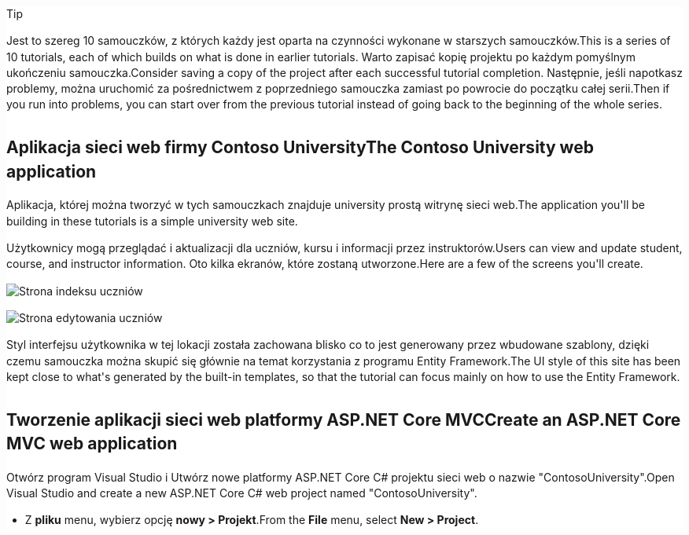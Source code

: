 > [!TIP]
> <span data-ttu-id="62d5f-118">Jest to szereg 10 samouczków, z których każdy jest oparta na czynności wykonane w starszych samouczków.</span><span class="sxs-lookup"><span data-stu-id="62d5f-118">This is a series of 10 tutorials, each of which builds on what is done in earlier tutorials.</span></span> <span data-ttu-id="62d5f-119">Warto zapisać kopię projektu po każdym pomyślnym ukończeniu samouczka.</span><span class="sxs-lookup"><span data-stu-id="62d5f-119">Consider saving a copy of the project after each successful tutorial completion.</span></span> <span data-ttu-id="62d5f-120">Następnie, jeśli napotkasz problemy, można uruchomić za pośrednictwem z poprzedniego samouczka zamiast po powrocie do początku całej serii.</span><span class="sxs-lookup"><span data-stu-id="62d5f-120">Then if you run into problems, you can start over from the previous tutorial instead of going back to the beginning of the whole series.</span></span>

## <a name="the-contoso-university-web-application"></a><span data-ttu-id="62d5f-121">Aplikacja sieci web firmy Contoso University</span><span class="sxs-lookup"><span data-stu-id="62d5f-121">The Contoso University web application</span></span>

<span data-ttu-id="62d5f-122">Aplikacja, której można tworzyć w tych samouczkach znajduje university prostą witrynę sieci web.</span><span class="sxs-lookup"><span data-stu-id="62d5f-122">The application you'll be building in these tutorials is a simple university web site.</span></span>

<span data-ttu-id="62d5f-123">Użytkownicy mogą przeglądać i aktualizacji dla uczniów, kursu i informacji przez instruktorów.</span><span class="sxs-lookup"><span data-stu-id="62d5f-123">Users can view and update student, course, and instructor information.</span></span> <span data-ttu-id="62d5f-124">Oto kilka ekranów, które zostaną utworzone.</span><span class="sxs-lookup"><span data-stu-id="62d5f-124">Here are a few of the screens you'll create.</span></span>

![Strona indeksu uczniów](intro/_static/students-index.png)

![Strona edytowania uczniów](intro/_static/student-edit.png)

<span data-ttu-id="62d5f-127">Styl interfejsu użytkownika w tej lokacji została zachowana blisko co to jest generowany przez wbudowane szablony, dzięki czemu samouczka można skupić się głównie na temat korzystania z programu Entity Framework.</span><span class="sxs-lookup"><span data-stu-id="62d5f-127">The UI style of this site has been kept close to what's generated by the built-in templates, so that the tutorial can focus mainly on how to use the Entity Framework.</span></span>

## <a name="create-an-aspnet-core-mvc-web-application"></a><span data-ttu-id="62d5f-128">Tworzenie aplikacji sieci web platformy ASP.NET Core MVC</span><span class="sxs-lookup"><span data-stu-id="62d5f-128">Create an ASP.NET Core MVC web application</span></span>

<span data-ttu-id="62d5f-129">Otwórz program Visual Studio i Utwórz nowe platformy ASP.NET Core C# projektu sieci web o nazwie "ContosoUniversity".</span><span class="sxs-lookup"><span data-stu-id="62d5f-129">Open Visual Studio and create a new ASP.NET Core C# web project named "ContosoUniversity".</span></span>

* <span data-ttu-id="62d5f-130">Z **pliku** menu, wybierz opcję **nowy > Projekt**.</span><span class="sxs-lookup"><span data-stu-id="62d5f-130">From the **File** menu, select **New > Project**.</span></span>
